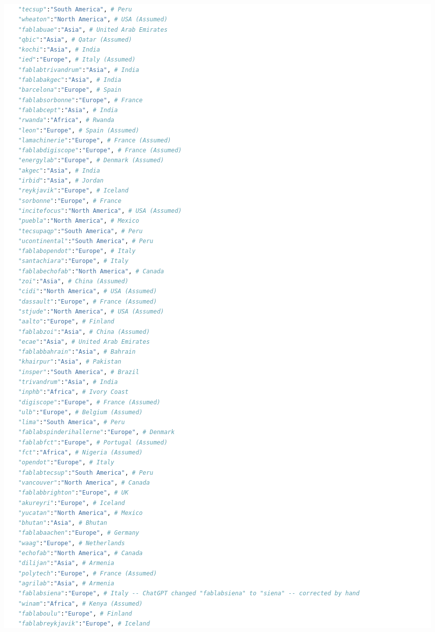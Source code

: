 ```py
    "tecsup":"South America", # Peru
    "wheaton":"North America", # USA (Assumed)
    "fablabuae":"Asia", # United Arab Emirates
    "qbic":"Asia", # Qatar (Assumed)
    "kochi":"Asia", # India
    "ied":"Europe", # Italy (Assumed)
    "fablabtrivandrum":"Asia", # India
    "fablabakgec":"Asia", # India
    "barcelona":"Europe", # Spain
    "fablabsorbonne":"Europe", # France
    "fablabcept":"Asia", # India
    "rwanda":"Africa", # Rwanda
    "leon":"Europe", # Spain (Assumed)
    "lamachinerie":"Europe", # France (Assumed)
    "fablabdigiscope":"Europe", # France (Assumed)
    "energylab":"Europe", # Denmark (Assumed)
    "akgec":"Asia", # India
    "irbid":"Asia", # Jordan
    "reykjavik":"Europe", # Iceland
    "sorbonne":"Europe", # France
    "incitefocus":"North America", # USA (Assumed)
    "puebla":"North America", # Mexico
    "tecsupaqp":"South America", # Peru
    "ucontinental":"South America", # Peru
    "fablabopendot":"Europe", # Italy
    "santachiara":"Europe", # Italy
    "fablabechofab":"North America", # Canada
    "zoi":"Asia", # China (Assumed)
    "cidi":"North America", # USA (Assumed)
    "dassault":"Europe", # France (Assumed)
    "stjude":"North America", # USA (Assumed)
    "aalto":"Europe", # Finland
    "fablabzoi":"Asia", # China (Assumed)
    "ecae":"Asia", # United Arab Emirates
    "fablabbahrain":"Asia", # Bahrain
    "khairpur":"Asia", # Pakistan
    "insper":"South America", # Brazil
    "trivandrum":"Asia", # India
    "inphb":"Africa", # Ivory Coast
    "digiscope":"Europe", # France (Assumed)
    "ulb":"Europe", # Belgium (Assumed)
    "lima":"South America", # Peru
    "fablabspinderihallerne":"Europe", # Denmark
    "fablabfct":"Europe", # Portugal (Assumed)
    "fct":"Africa", # Nigeria (Assumed)
    "opendot":"Europe", # Italy
    "fablabtecsup":"South America", # Peru
    "vancouver":"North America", # Canada
    "fablabbrighton":"Europe", # UK
    "akureyri":"Europe", # Iceland
    "yucatan":"North America", # Mexico
    "bhutan":"Asia", # Bhutan
    "fablabaachen":"Europe", # Germany
    "waag":"Europe", # Netherlands
    "echofab":"North America", # Canada
    "dilijan":"Asia", # Armenia
    "polytech":"Europe", # France (Assumed)
    "agrilab":"Asia", # Armenia
    "fablabsiena":"Europe", # Italy -- ChatGPT changed "fablabsiena" to "siena" -- corrected by hand
    "winam":"Africa", # Kenya (Assumed)
    "fablaboulu":"Europe", # Finland
    "fablabreykjavik":"Europe", # Iceland
```